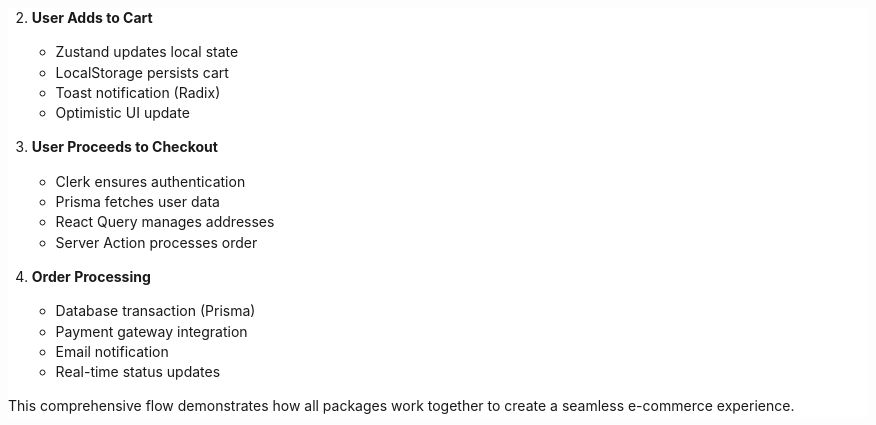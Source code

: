2. **User Adds to Cart**
   - Zustand updates local state
   - LocalStorage persists cart
   - Toast notification (Radix)
   - Optimistic UI update

3. **User Proceeds to Checkout**
   - Clerk ensures authentication
   - Prisma fetches user data
   - React Query manages addresses
   - Server Action processes order

4. **Order Processing**
   - Database transaction (Prisma)
   - Payment gateway integration
   - Email notification
   - Real-time status updates

This comprehensive flow demonstrates how all packages work together to create a seamless e-commerce experience.
